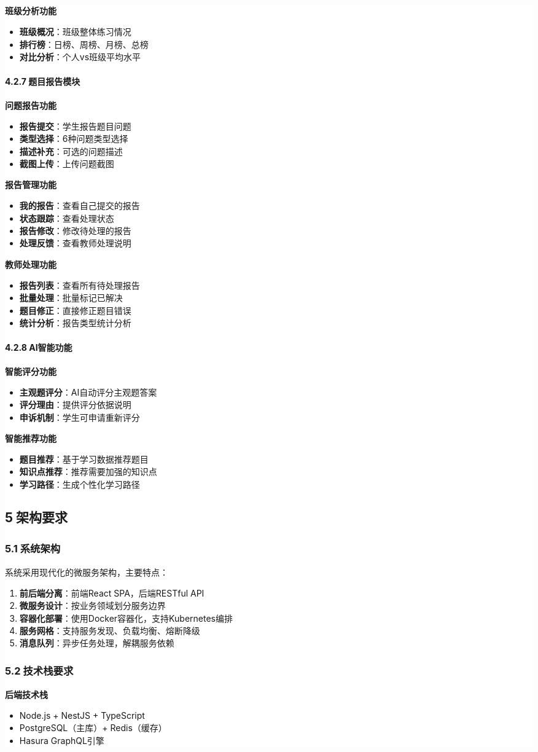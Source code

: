 **班级分析功能**
- **班级概况**：班级整体练习情况
- **排行榜**：日榜、周榜、月榜、总榜
- **对比分析**：个人vs班级平均水平

#### 4.2.7 题目报告模块

**问题报告功能**
- **报告提交**：学生报告题目问题
- **类型选择**：6种问题类型选择
- **描述补充**：可选的问题描述
- **截图上传**：上传问题截图

**报告管理功能**
- **我的报告**：查看自己提交的报告
- **状态跟踪**：查看处理状态
- **报告修改**：修改待处理的报告
- **处理反馈**：查看教师处理说明

**教师处理功能**
- **报告列表**：查看所有待处理报告
- **批量处理**：批量标记已解决
- **题目修正**：直接修正题目错误
- **统计分析**：报告类型统计分析

#### 4.2.8 AI智能功能

**智能评分功能**
- **主观题评分**：AI自动评分主观题答案
- **评分理由**：提供评分依据说明
- **申诉机制**：学生可申请重新评分

**智能推荐功能**
- **题目推荐**：基于学习数据推荐题目
- **知识点推荐**：推荐需要加强的知识点
- **学习路径**：生成个性化学习路径

## 5 架构要求

### 5.1 系统架构

系统采用现代化的微服务架构，主要特点：

1. **前后端分离**：前端React SPA，后端RESTful API
2. **微服务设计**：按业务领域划分服务边界
3. **容器化部署**：使用Docker容器化，支持Kubernetes编排
4. **服务网格**：支持服务发现、负载均衡、熔断降级
5. **消息队列**：异步任务处理，解耦服务依赖

### 5.2 技术栈要求

**后端技术栈**
- Node.js + NestJS + TypeScript
- PostgreSQL（主库）+ Redis（缓存）
- Hasura GraphQL引擎
